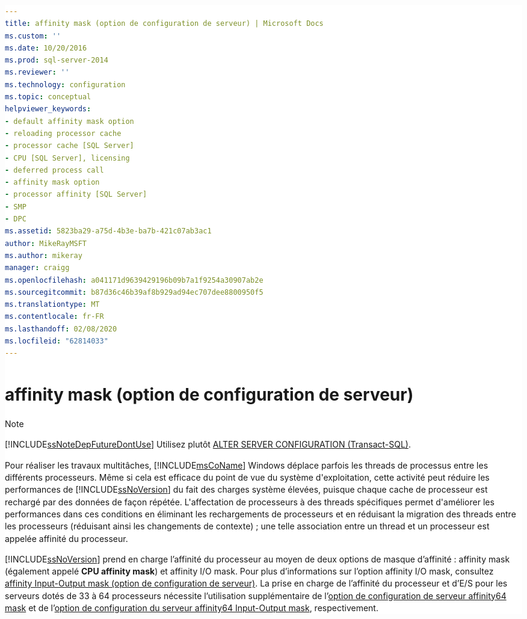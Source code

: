 ```yaml
---
title: affinity mask (option de configuration de serveur) | Microsoft Docs
ms.custom: ''
ms.date: 10/20/2016
ms.prod: sql-server-2014
ms.reviewer: ''
ms.technology: configuration
ms.topic: conceptual
helpviewer_keywords:
- default affinity mask option
- reloading processor cache
- processor cache [SQL Server]
- CPU [SQL Server], licensing
- deferred process call
- affinity mask option
- processor affinity [SQL Server]
- SMP
- DPC
ms.assetid: 5823ba29-a75d-4b3e-ba7b-421c07ab3ac1
author: MikeRayMSFT
ms.author: mikeray
manager: craigg
ms.openlocfilehash: a041171d9639429196b09b7a1f9254a30907ab2e
ms.sourcegitcommit: b87d36c46b39af8b929ad94ec707dee8800950f5
ms.translationtype: MT
ms.contentlocale: fr-FR
ms.lasthandoff: 02/08/2020
ms.locfileid: "62814033"
---
```

# <a name="affinity-mask-server-configuration-option"></a>affinity mask (option de configuration de serveur)
    
> [!NOTE]  
>  [!INCLUDE[ssNoteDepFutureDontUse](../../includes/ssnotedepfuturedontuse-md.md)] Utilisez plutôt [ALTER SERVER CONFIGURATION &#40;Transact-SQL&#41;](/sql/t-sql/statements/alter-server-configuration-transact-sql).  
  
 Pour réaliser les travaux multitâches, [!INCLUDE[msCoName](../../includes/msconame-md.md)] Windows déplace parfois les threads de processus entre les différents processeurs. Même si cela est efficace du point de vue du système d'exploitation, cette activité peut réduire les performances de [!INCLUDE[ssNoVersion](../../includes/ssnoversion-md.md)] du fait des charges système élevées, puisque chaque cache de processeur est rechargé par des données de façon répétée. L'affectation de processeurs à des threads spécifiques permet d'améliorer les performances dans ces conditions en éliminant les rechargements de processeurs et en réduisant la migration des threads entre les processeurs (réduisant ainsi les changements de contexte) ; une telle association entre un thread et un processeur est appelée affinité du processeur.  
  
 [!INCLUDE[ssNoVersion](../../includes/ssnoversion-md.md)] prend en charge l’affinité du processeur au moyen de deux options de masque d’affinité : affinity mask (également appelé **CPU affinity mask**) et affinity I/O mask. Pour plus d’informations sur l’option affinity I/O mask, consultez [affinity Input-Output mask (option de configuration de serveur)](affinity-input-output-mask-server-configuration-option.md). La prise en charge de l’affinité du processeur et d’E/S pour les serveurs dotés de 33 à 64 processeurs nécessite l’utilisation supplémentaire de l’[option de configuration de serveur affinity64 mask](affinity64-mask-server-configuration-option.md) et de l’[option de configuration du serveur affinity64 Input-Output mask](affinity64-input-output-mask-server-configuration-option.md), respectivement.  
  